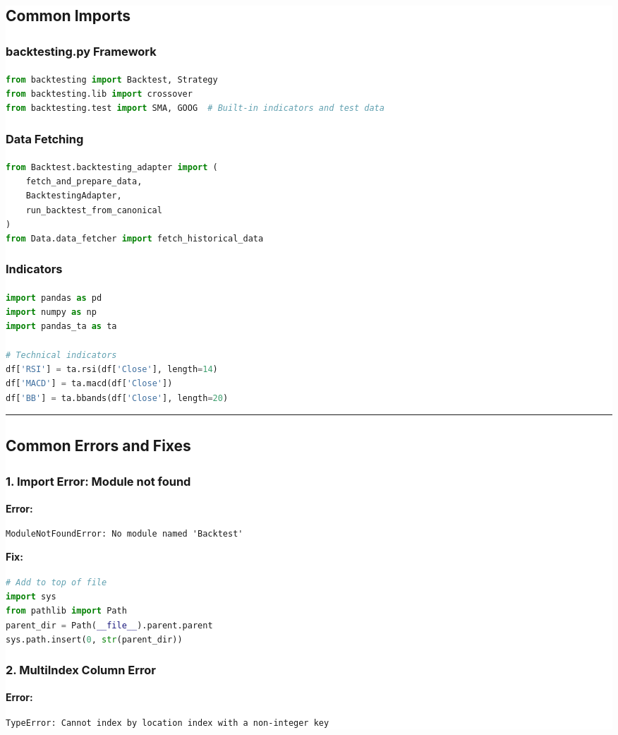 
## Common Imports

### backtesting.py Framework
```python
from backtesting import Backtest, Strategy
from backtesting.lib import crossover
from backtesting.test import SMA, GOOG  # Built-in indicators and test data
```

### Data Fetching
```python
from Backtest.backtesting_adapter import (
    fetch_and_prepare_data,
    BacktestingAdapter,
    run_backtest_from_canonical
)
from Data.data_fetcher import fetch_historical_data
```

### Indicators
```python
import pandas as pd
import numpy as np
import pandas_ta as ta

# Technical indicators
df['RSI'] = ta.rsi(df['Close'], length=14)
df['MACD'] = ta.macd(df['Close'])
df['BB'] = ta.bbands(df['Close'], length=20)
```

---

## Common Errors and Fixes

### 1. Import Error: Module not found
**Error:**
```
ModuleNotFoundError: No module named 'Backtest'
```

**Fix:**
```python
# Add to top of file
import sys
from pathlib import Path
parent_dir = Path(__file__).parent.parent
sys.path.insert(0, str(parent_dir))
```

### 2. MultiIndex Column Error
**Error:**
```
TypeError: Cannot index by location index with a non-integer key
```
